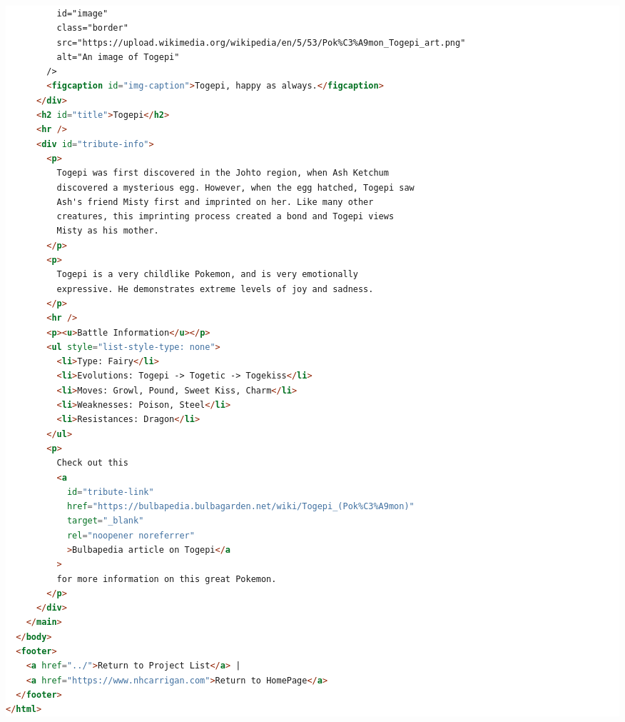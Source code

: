 ```html
          id="image"
          class="border"
          src="https://upload.wikimedia.org/wikipedia/en/5/53/Pok%C3%A9mon_Togepi_art.png"
          alt="An image of Togepi"
        />
        <figcaption id="img-caption">Togepi, happy as always.</figcaption>
      </div>
      <h2 id="title">Togepi</h2>
      <hr />
      <div id="tribute-info">
        <p>
          Togepi was first discovered in the Johto region, when Ash Ketchum
          discovered a mysterious egg. However, when the egg hatched, Togepi saw
          Ash's friend Misty first and imprinted on her. Like many other
          creatures, this imprinting process created a bond and Togepi views
          Misty as his mother.
        </p>
        <p>
          Togepi is a very childlike Pokemon, and is very emotionally
          expressive. He demonstrates extreme levels of joy and sadness.
        </p>
        <hr />
        <p><u>Battle Information</u></p>
        <ul style="list-style-type: none">
          <li>Type: Fairy</li>
          <li>Evolutions: Togepi -> Togetic -> Togekiss</li>
          <li>Moves: Growl, Pound, Sweet Kiss, Charm</li>
          <li>Weaknesses: Poison, Steel</li>
          <li>Resistances: Dragon</li>
        </ul>
        <p>
          Check out this
          <a
            id="tribute-link"
            href="https://bulbapedia.bulbagarden.net/wiki/Togepi_(Pok%C3%A9mon)"
            target="_blank"
            rel="noopener noreferrer"
            >Bulbapedia article on Togepi</a
          >
          for more information on this great Pokemon.
        </p>
      </div>
    </main>
  </body>
  <footer>
    <a href="../">Return to Project List</a> |
    <a href="https://www.nhcarrigan.com">Return to HomePage</a>
  </footer>
</html>
```
